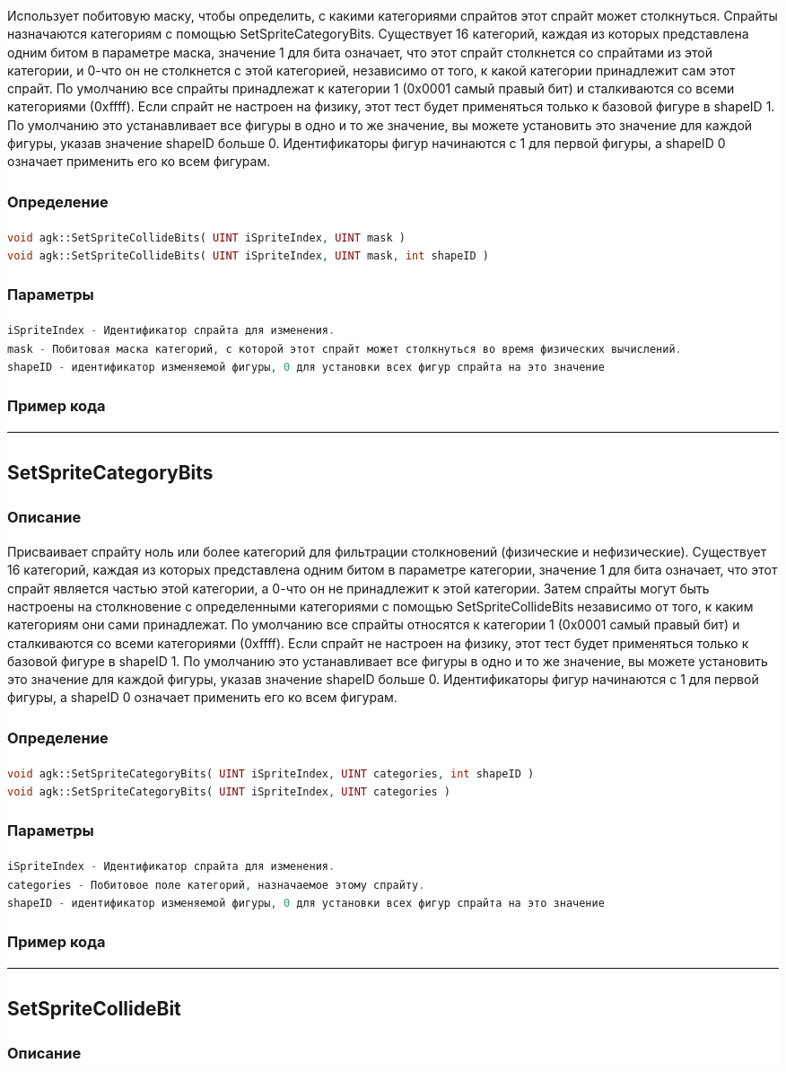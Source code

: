 Использует побитовую маску, чтобы определить, с какими категориями спрайтов этот спрайт может столкнуться. Спрайты назначаются категориям с помощью SetSpriteCategoryBits. Существует 16 категорий, каждая из которых представлена одним битом в параметре маска, значение 1 для бита означает, что этот спрайт столкнется со спрайтами из этой категории, и 0-что он не столкнется с этой категорией, независимо от того, к какой категории принадлежит сам этот спрайт. По умолчанию все спрайты принадлежат к категории 1 (0x0001 самый правый бит) и сталкиваются со всеми категориями (0xffff). Если спрайт не настроен на физику, этот тест будет применяться только к базовой фигуре в shapeID 1. По умолчанию это устанавливает все фигуры в одно и то же значение, вы можете установить это значение для каждой фигуры, указав значение shapeID больше 0. Идентификаторы фигур начинаются с 1 для первой фигуры, а shapeID 0 означает применить его ко всем фигурам.
### Определение
```php
void agk::SetSpriteCollideBits( UINT iSpriteIndex, UINT mask )
void agk::SetSpriteCollideBits( UINT iSpriteIndex, UINT mask, int shapeID )
```
### Параметры
```php
iSpriteIndex - Идентификатор спрайта для изменения.
mask - Побитовая маска категорий, с которой этот спрайт может столкнуться во время физических вычислений.
shapeID - идентификатор изменяемой фигуры, 0 для установки всех фигур спрайта на это значение
```
### Пример кода
---
## SetSpriteCategoryBits
### Описание
Присваивает спрайту ноль или более категорий для фильтрации столкновений (физические и нефизические). Существует 16 категорий, каждая из которых представлена одним битом в параметре категории, значение 1 для бита означает, что этот спрайт является частью этой категории, а 0-что он не принадлежит к этой категории. Затем спрайты могут быть настроены на столкновение с определенными категориями с помощью SetSpriteCollideBits независимо от того, к каким категориям они сами принадлежат. По умолчанию все спрайты относятся к категории 1 (0x0001 самый правый бит) и сталкиваются со всеми категориями (0xffff). Если спрайт не настроен на физику, этот тест будет применяться только к базовой фигуре в shapeID 1. По умолчанию это устанавливает все фигуры в одно и то же значение, вы можете установить это значение для каждой фигуры, указав значение shapeID больше 0. Идентификаторы фигур начинаются с 1 для первой фигуры, а shapeID 0 означает применить его ко всем фигурам.
### Определение
```php
void agk::SetSpriteCategoryBits( UINT iSpriteIndex, UINT categories, int shapeID )
void agk::SetSpriteCategoryBits( UINT iSpriteIndex, UINT categories )
```
### Параметры
```php
iSpriteIndex - Идентификатор спрайта для изменения.
categories - Побитовое поле категорий, назначаемое этому спрайту.
shapeID - идентификатор изменяемой фигуры, 0 для установки всех фигур спрайта на это значение
```
### Пример кода
---
## SetSpriteCollideBit
### Описание